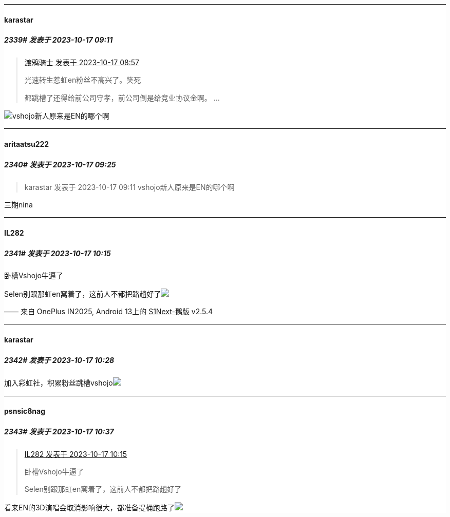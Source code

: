 
*****

####  karastar  
##### 2339#       发表于 2023-10-17 09:11

<blockquote><a href="httphttps://bbs.saraba1st.com/2b/forum.php?mod=redirect&amp;goto=findpost&amp;pid=62738396&amp;ptid=2117684" target="_blank">渡鸦骑士 发表于 2023-10-17 08:57</a>

光速转生惹虹en粉丝不高兴了。笑死

都跳槽了还得给前公司守孝，前公司倒是给竞业协议金啊。 ...</blockquote>
<img src="https://static.saraba1st.com/image/smiley/face2017/009.gif" referrerpolicy="no-referrer">vshojo新人原来是EN的哪个啊


*****

####  aritaatsu222  
##### 2340#       发表于 2023-10-17 09:25

<blockquote>karastar 发表于 2023-10-17 09:11
vshojo新人原来是EN的哪个啊</blockquote>
三期nina


*****

####  IL282  
##### 2341#       发表于 2023-10-17 10:15

卧槽Vshojo牛逼了

Selen别跟那虹en窝着了，这前人不都把路趟好了<img src="https://static.saraba1st.com/image/smiley/face2017/067.png" referrerpolicy="no-referrer">

—— 来自 OnePlus IN2025, Android 13上的 [S1Next-鹅版](https://github.com/ykrank/S1-Next/releases) v2.5.4


*****

####  karastar  
##### 2342#       发表于 2023-10-17 10:28

加入彩虹社，积累粉丝跳槽vshojo<img src="https://static.saraba1st.com/image/smiley/face2017/049.png" referrerpolicy="no-referrer">


*****

####  psnsic8nag  
##### 2343#       发表于 2023-10-17 10:37

<blockquote><a href="httphttps://bbs.saraba1st.com/2b/forum.php?mod=redirect&amp;goto=findpost&amp;pid=62739381&amp;ptid=2117684" target="_blank">IL282 发表于 2023-10-17 10:15</a>

卧槽Vshojo牛逼了

Selen别跟那虹en窝着了，这前人不都把路趟好了</blockquote>
看来EN的3D演唱会取消影响很大，都准备提桶跑路了<img src="https://static.saraba1st.com/image/smiley/face2017/065.png" referrerpolicy="no-referrer">
